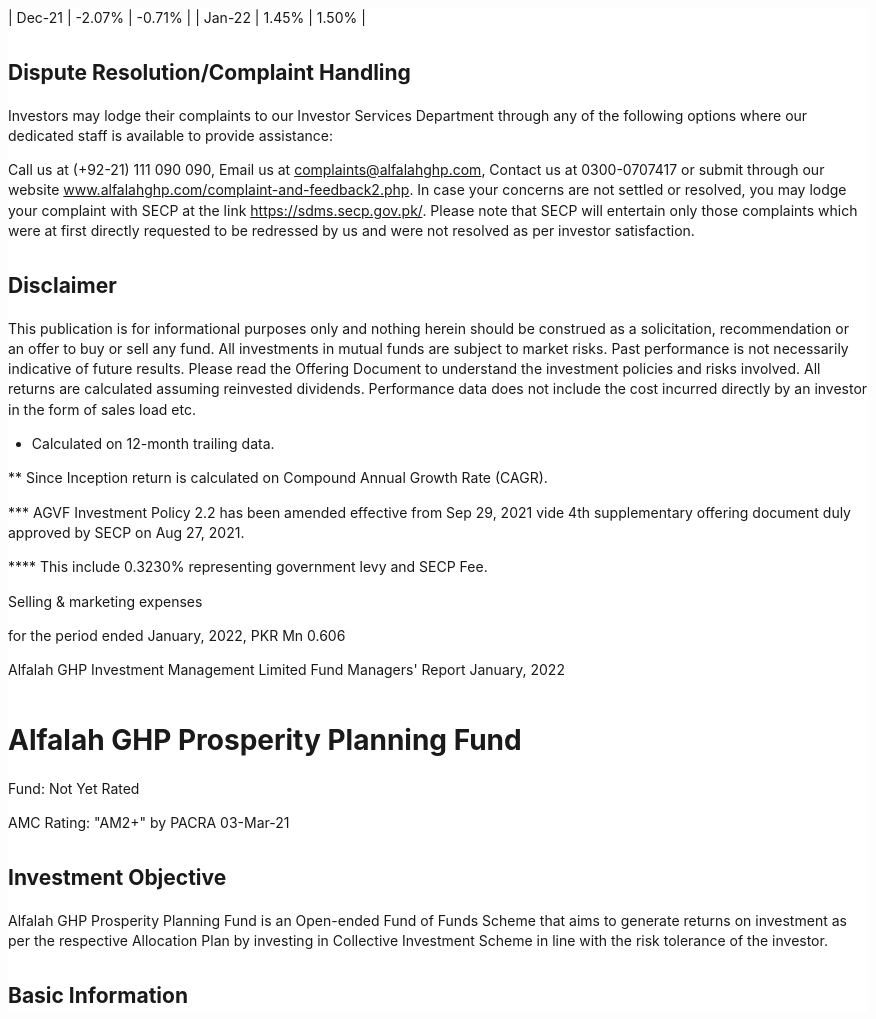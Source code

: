 | Dec-21 | -2.07% | -0.71% |
| Jan-22 | 1.45%  | 1.50%  |

## Dispute Resolution/Complaint Handling

Investors may lodge their complaints to our Investor Services Department through any of the following options where our dedicated staff is available to provide assistance:

Call us at (+92-21) 111 090 090, Email us at complaints@alfalahghp.com, Contact us at 0300-0707417 or submit through our website www.alfalahghp.com/complaint-and-feedback2.php. In case your concerns are not settled or resolved, you may lodge your complaint with SECP at the link https://sdms.secp.gov.pk/. Please note that SECP will entertain only those complaints which were at first directly requested to be redressed by us and were not resolved as per investor satisfaction.

## Disclaimer

This publication is for informational purposes only and nothing herein should be construed as a solicitation, recommendation or an offer to buy or sell any fund. All investments in mutual funds are subject to market risks. Past performance is not necessarily indicative of future results. Please read the Offering Document to understand the investment policies and risks involved. All returns are calculated assuming reinvested dividends. Performance data does not include the cost incurred directly by an investor in the form of sales load etc.

- Calculated on 12-month trailing data.

\*\* Since Inception return is calculated on Compound Annual Growth Rate (CAGR).

\*\*\* AGVF Investment Policy 2.2 has been amended effective from Sep 29, 2021 vide 4th supplementary offering document duly approved by SECP on Aug 27, 2021.

\*\*\*\* This include 0.3230% representing government levy and SECP Fee.

Selling & marketing expenses

for the period ended January, 2022, PKR Mn 0.606

Alfalah GHP Investment Management Limited Fund Managers' Report January, 2022

# Alfalah GHP Prosperity Planning Fund

Fund: Not Yet Rated

AMC Rating: "AM2+" by PACRA 03-Mar-21

## Investment Objective

Alfalah GHP Prosperity Planning Fund is an Open-ended Fund of Funds Scheme that aims to generate returns on investment as per the respective Allocation Plan by investing in Collective Investment Scheme in line with the risk tolerance of the investor.

## Basic Information
